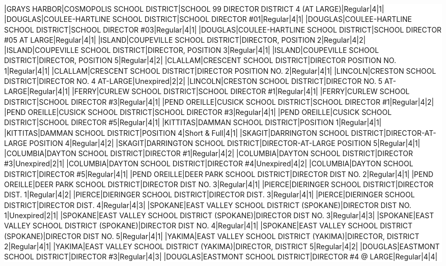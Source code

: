 |GRAYS HARBOR|COSMOPOLIS SCHOOL DISTRICT|SCHOOL 99 DIRECTOR DISTRICT 4 (AT LARGE)|Regular|4|1|
|DOUGLAS|COULEE-HARTLINE SCHOOL DISTRICT|SCHOOL DIRECTOR #01|Regular|4|1|
|DOUGLAS|COULEE-HARTLINE SCHOOL DISTRICT|SCHOOL DIRECTOR #03|Regular|4|1|
|DOUGLAS|COULEE-HARTLINE SCHOOL DISTRICT|SCHOOL DIRECTOR #05 AT LARGE|Regular|4|1|
|ISLAND|COUPEVILLE SCHOOL DISTRICT|DIRECTOR, POSITION 2|Regular|4|2|
|ISLAND|COUPEVILLE SCHOOL DISTRICT|DIRECTOR, POSITION 3|Regular|4|1|
|ISLAND|COUPEVILLE SCHOOL DISTRICT|DIRECTOR, POSITION 5|Regular|4|2|
|CLALLAM|CRESCENT SCHOOL DISTRICT|DIRECTOR POSITION NO. 1|Regular|4|1|
|CLALLAM|CRESCENT SCHOOL DISTRICT|DIRECTOR POSITION NO. 2|Regular|4|1|
|LINCOLN|CRESTON SCHOOL DISTRICT|DIRECTOR NO. 4 AT-LARGE|Unexpired|2|2|
|LINCOLN|CRESTON SCHOOL DISTRICT|DIRECTOR NO. 5 AT-LARGE|Regular|4|1|
|FERRY|CURLEW SCHOOL DISTRICT|SCHOOL DIRECTOR #1|Regular|4|1|
|FERRY|CURLEW SCHOOL DISTRICT|SCHOOL DIRECTOR #3|Regular|4|1|
|PEND OREILLE|CUSICK SCHOOL DISTRICT|SCHOOL DIRECTOR #1|Regular|4|2|
|PEND OREILLE|CUSICK SCHOOL DISTRICT|SCHOOL DIRECTOR #3|Regular|4|1|
|PEND OREILLE|CUSICK SCHOOL DISTRICT|SCHOOL DIRECTOR #5|Regular|4|1|
|KITTITAS|DAMMAN SCHOOL DISTRICT|POSITION 1|Regular|4|1|
|KITTITAS|DAMMAN SCHOOL DISTRICT|POSITION 4|Short & Full|4|1|
|SKAGIT|DARRINGTON SCHOOL DISTRICT|DIRECTOR-AT-LARGE POSITION 4|Regular|4|2|
|SKAGIT|DARRINGTON SCHOOL DISTRICT|DIRECTOR-AT-LARGE POSITION 5|Regular|4|1|
|COLUMBIA|DAYTON SCHOOL DISTRICT|DIRECTOR #1|Regular|4|2|
|COLUMBIA|DAYTON SCHOOL DISTRICT|DIRECTOR #3|Unexpired|2|1|
|COLUMBIA|DAYTON SCHOOL DISTRICT|DIRECTOR #4|Unexpired|4|2|
|COLUMBIA|DAYTON SCHOOL DISTRICT|DIRECTOR #5|Regular|4|1|
|PEND OREILLE|DEER PARK SCHOOL DISTRICT|DIRECTOR DIST NO. 2|Regular|4|1|
|PEND OREILLE|DEER PARK SCHOOL DISTRICT|DIRECTOR DIST NO. 3|Regular|4|1|
|PIERCE|DIERINGER SCHOOL DISTRICT|DIRECTOR DIST. 1|Regular|4|2|
|PIERCE|DIERINGER SCHOOL DISTRICT|DIRECTOR DIST. 3|Regular|4|1|
|PIERCE|DIERINGER SCHOOL DISTRICT|DIRECTOR DIST. 4|Regular|4|3|
|SPOKANE|EAST VALLEY SCHOOL DISTRICT (SPOKANE)|DIRECTOR DIST NO. 1|Unexpired|2|1|
|SPOKANE|EAST VALLEY SCHOOL DISTRICT (SPOKANE)|DIRECTOR DIST NO. 3|Regular|4|3|
|SPOKANE|EAST VALLEY SCHOOL DISTRICT (SPOKANE)|DIRECTOR DIST NO. 4|Regular|4|1|
|SPOKANE|EAST VALLEY SCHOOL DISTRICT (SPOKANE)|DIRECTOR DIST NO. 5|Regular|4|1|
|YAKIMA|EAST VALLEY SCHOOL DISTRICT (YAKIMA)|DIRECTOR, DISTRICT 2|Regular|4|1|
|YAKIMA|EAST VALLEY SCHOOL DISTRICT (YAKIMA)|DIRECTOR, DISTRICT 5|Regular|4|2|
|DOUGLAS|EASTMONT SCHOOL DISTRICT|DIRECTOR #3|Regular|4|3|
|DOUGLAS|EASTMONT SCHOOL DISTRICT|DIRECTOR #4 @ LARGE|Regular|4|4|